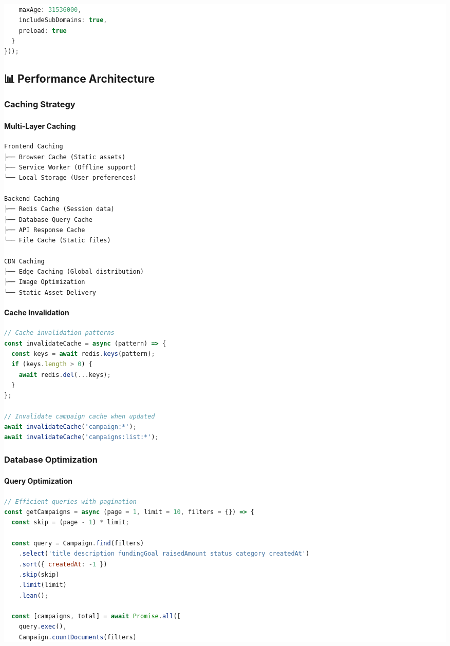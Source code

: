 ```javascript
    maxAge: 31536000,
    includeSubDomains: true,
    preload: true
  }
}));
```

## 📊 Performance Architecture

### **Caching Strategy**

#### **Multi-Layer Caching**
```
Frontend Caching
├── Browser Cache (Static assets)
├── Service Worker (Offline support)
└── Local Storage (User preferences)

Backend Caching
├── Redis Cache (Session data)
├── Database Query Cache
├── API Response Cache
└── File Cache (Static files)

CDN Caching
├── Edge Caching (Global distribution)
├── Image Optimization
└── Static Asset Delivery
```

#### **Cache Invalidation**
```javascript
// Cache invalidation patterns
const invalidateCache = async (pattern) => {
  const keys = await redis.keys(pattern);
  if (keys.length > 0) {
    await redis.del(...keys);
  }
};

// Invalidate campaign cache when updated
await invalidateCache('campaign:*');
await invalidateCache('campaigns:list:*');
```

### **Database Optimization**

#### **Query Optimization**
```javascript
// Efficient queries with pagination
const getCampaigns = async (page = 1, limit = 10, filters = {}) => {
  const skip = (page - 1) * limit;
  
  const query = Campaign.find(filters)
    .select('title description fundingGoal raisedAmount status category createdAt')
    .sort({ createdAt: -1 })
    .skip(skip)
    .limit(limit)
    .lean();
    
  const [campaigns, total] = await Promise.all([
    query.exec(),
    Campaign.countDocuments(filters)
```